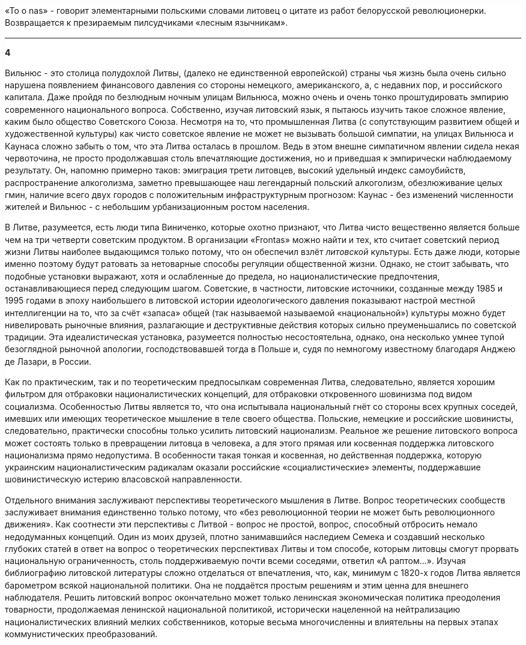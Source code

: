 «To o nas» - говорит элементарными польскими словами литовец о цитате из работ белорусской революционерки. Возвращается к презираемым пилсудчиками «лесным язычникам».

___

**4**

Вильнюс - это столица полудохлой Литвы, (далеко не единственной европейской) страны чья жизнь была очень сильно нарушена появлением финансового давления со стороны немецкого, американского, а, с недавних пор, и российского капитала. Даже пройдя по безлюдным ночным улицам Вильнюса, можно очень и очень тонко проштудировать эмпирию современного национального вопроса. Собственно, изучая литовский язык, я пытаюсь изучить такое сложное явление, каким было общество Советского Союза. Несмотря на то, что промышленная Литва (с сопутствующим развитием общей и художественной культуры) как чисто советское явление не может не вызывать большой симпатии, на улицах Вильнюса и Каунаса сложно забыть о том, что эта Литва осталась в прошлом. Ведь в этом внешне симпатичном явлении сидела некая червоточина, не просто продолжавшая столь впечатляющие достижения, но и приведшая к эмпирически наблюдаемому результату. Он, напомню примерно таков: эмиграция трети литовцев, высокий удельный индекс самоубийств, распространение алкоголизма, заметно превышающее наш легендарный польский алкоголизм, обезлюживание целых гмин, наличие всего двух городов с положительным инфраструктурным прогнозом: Каунас - без изменений численности жителей и Вильнюс - с небольшим урбанизационным ростом населения.

В Литве, разумеется, есть люди типа Виниченко, которые охотно признают, что Литва чисто вещественно является больше чем на три четверти советским продуктом. В организации «Frontas» можно найти и тех, кто считает советский период жизни Литвы наиболее выдающимся только потому, что он обеспечил взлёт *литовской* культуры. Есть даже люди, которые именно поэтому будут ратовать за нетоварные способы регуляции общественной жизни. Однако, не стоит забывать, что подобные установки выражают, хотя и ослабленные до предела, но националистические предпочтения, останавливающиеся перед следующим шагом. Советские, в частности, литовские источники, созданные между 1985 и 1995 годами в эпоху наибольшего в литовской истории идеологического давления показывают настрой местной интеллигенции на то, что за счёт «запаса» общей (так называемой называемой «национальной») культуры можно будет нивелировать рыночные влияния, разлагающие и деструктивные действия которых сильно преуменьшались по советской традиции. Эта идеалистическая установка, разумеется полностью несостоятельна, однако, она несколько умнее тупой безоглядной рыночной апологии, господствовавшей тогда в Польше и, судя по немногому известному благодаря Анджею де Лазари, в России.

Как по практическим, так и по теоретическим предпосылкам современная Литва, следовательно, является хорошим фильтром для отбраковки националистических концепций, для отбраковки откровенного шовинизма под видом социализма. Особенностью Литвы является то, что она испытывала национальный гнёт со стороны всех крупных соседей, имевших или имеющих теоретическое мышление в теле своего общества. Польские, немецкие и российские шовинисты, следовательно, практически способны только усилить литовский национализм. Реальное же решение литовского вопроса может состоять только в превращении литовца в человека, а для этого прямая или косвенная поддержка литовского национализма прямо недопустима. В особенности такая тонкая и косвенная, но действенная поддержка, которую украинским националистическим радикалам оказали российские «социалистические» элементы, поддержавшие шовинистическую истерию власовской направленности.

Отдельного внимания заслуживают перспективы теоретического мышления в Литве. Вопрос теоретических сообществ заслуживает внимания единственно только потому, что «без революционной теории не может быть революционного движения». Как соотнести эти перспективы с Литвой - вопрос не простой, вопрос, способный отбросить немало недодуманных концепций. Один из моих друзей, плотно занимавшийся наследием Семека и создавший несколько глубоких статей в ответ на вопрос о теоретических перспективах Литвы и том способе, которым литовцы смогут прорвать национальную ограниченность, столь поддерживаемую почти всеми соседями, ответил «А раптом...». Изучая библиографию литовской литературы сложно отделаться от впечатления, что, как, минимум с 1820-х годов Литва является барометром всякой национальной политики. Она не поддаётся простым решениям и этим ценна для внешнего наблюдателя. Решить литовский вопрос окончательно может только ленинская экономическая политика преодоления товарности, продолжаемая ленинской национальной политикой, исторически нацеленной на нейтрализацию националистических влияний мелких собственников, которые весьма многочисленны и влиятельны на первых этапах коммунистических преобразований.
